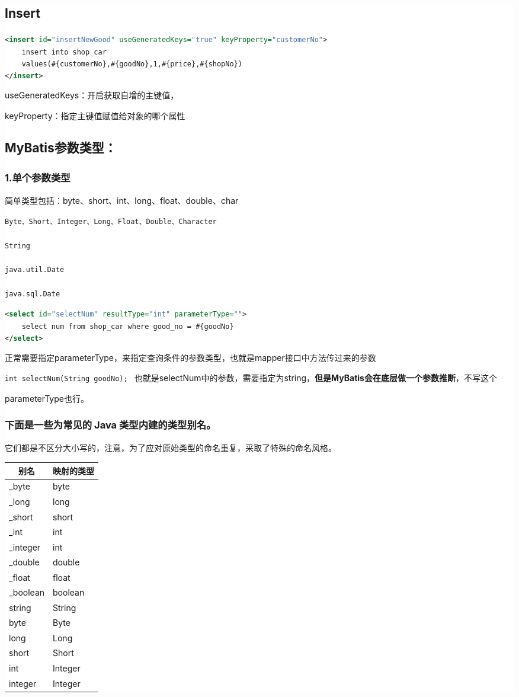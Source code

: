 ## Insert

```xml
<insert id="insertNewGood" useGeneratedKeys="true" keyProperty="customerNo">
    insert into shop_car
    values(#{customerNo},#{goodNo},1,#{price},#{shopNo})
</insert>
```

useGeneratedKeys：开启获取自增的主键值，

keyProperty：指定主键值赋值给对象的哪个属性

## **MyBatis参数类型：**

### 1.单个参数类型

简单类型包括：byte、short、int、long、float、double、char

    Byte、Short、Integer、Long、Float、Double、Character

    String

    java.util.Date

    java.sql.Date

```xml
<select id="selectNum" resultType="int" parameterType="">
    select num from shop_car where good_no = #{goodNo}
</select>
```

正常需要指定parameterType，来指定查询条件的参数类型，也就是mapper接口中方法传过来的参数

`int selectNum(String goodNo); ` 也就是selectNum中的参数，需要指定为string，**但是MyBatis会在底层做一个参数推断**，不写这个

parameterType也行。

### 下面是一些为常见的 Java 类型内建的类型别名。

它们都是不区分大小写的，注意，为了应对原始类型的命名重复，采取了特殊的命名风格。

| 别名       | 映射的类型 |
| ---------- | ---------- |
| _byte      | byte       |
| _long      | long       |
| _short     | short      |
| _int       | int        |
| _integer   | int        |
| _double    | double     |
| _float     | float      |
| _boolean   | boolean    |
| string     | String     |
| byte       | Byte       |
| long       | Long       |
| short      | Short      |
| int        | Integer    |
| integer    | Integer    |